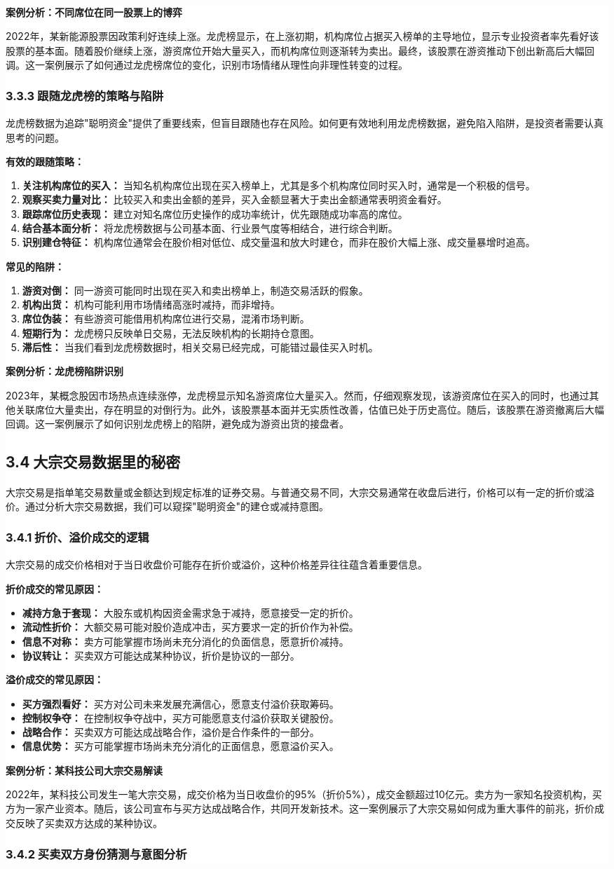 **案例分析：不同席位在同一股票上的博弈**

2022年，某新能源股票因政策利好连续上涨。龙虎榜显示，在上涨初期，机构席位占据买入榜单的主导地位，显示专业投资者率先看好该股票的基本面。随着股价继续上涨，游资席位开始大量买入，而机构席位则逐渐转为卖出。最终，该股票在游资推动下创出新高后大幅回调。这一案例展示了如何通过龙虎榜席位的变化，识别市场情绪从理性向非理性转变的过程。

### 3.3.3 跟随龙虎榜的策略与陷阱

龙虎榜数据为追踪"聪明资金"提供了重要线索，但盲目跟随也存在风险。如何更有效地利用龙虎榜数据，避免陷入陷阱，是投资者需要认真思考的问题。

**有效的跟随策略：**

1. **关注机构席位的买入：** 当知名机构席位出现在买入榜单上，尤其是多个机构席位同时买入时，通常是一个积极的信号。
2. **观察买卖力量对比：** 比较买入和卖出金额的差异，买入金额显著大于卖出金额通常表明资金看好。
3. **跟踪席位历史表现：** 建立对知名席位历史操作的成功率统计，优先跟随成功率高的席位。
4. **结合基本面分析：** 将龙虎榜数据与公司基本面、行业景气度等相结合，进行综合判断。
5. **识别建仓特征：** 机构席位通常会在股价相对低位、成交量温和放大时建仓，而非在股价大幅上涨、成交量暴增时追高。

**常见的陷阱：**

1. **游资对倒：** 同一游资可能同时出现在买入和卖出榜单上，制造交易活跃的假象。
2. **机构出货：** 机构可能利用市场情绪高涨时减持，而非增持。
3. **席位伪装：** 有些游资可能借用机构席位进行交易，混淆市场判断。
4. **短期行为：** 龙虎榜只反映单日交易，无法反映机构的长期持仓意图。
5. **滞后性：** 当我们看到龙虎榜数据时，相关交易已经完成，可能错过最佳买入时机。

**案例分析：龙虎榜陷阱识别**

2023年，某概念股因市场热点连续涨停，龙虎榜显示知名游资席位大量买入。然而，仔细观察发现，该游资席位在买入的同时，也通过其他关联席位大量卖出，存在明显的对倒行为。此外，该股票基本面并无实质性改善，估值已处于历史高位。随后，该股票在游资撤离后大幅回调。这一案例展示了如何识别龙虎榜上的陷阱，避免成为游资出货的接盘者。

## 3.4 大宗交易数据里的秘密

大宗交易是指单笔交易数量或金额达到规定标准的证券交易。与普通交易不同，大宗交易通常在收盘后进行，价格可以有一定的折价或溢价。通过分析大宗交易数据，我们可以窥探"聪明资金"的建仓或减持意图。

### 3.4.1 折价、溢价成交的逻辑

大宗交易的成交价格相对于当日收盘价可能存在折价或溢价，这种价格差异往往蕴含着重要信息。

**折价成交的常见原因：**

*   **减持方急于套现：** 大股东或机构因资金需求急于减持，愿意接受一定的折价。
*   **流动性折价：** 大额交易可能对股价造成冲击，买方要求一定的折价作为补偿。
*   **信息不对称：** 卖方可能掌握市场尚未充分消化的负面信息，愿意折价减持。
*   **协议转让：** 买卖双方可能达成某种协议，折价是协议的一部分。

**溢价成交的常见原因：**

*   **买方强烈看好：** 买方对公司未来发展充满信心，愿意支付溢价获取筹码。
*   **控制权争夺：** 在控制权争夺战中，买方可能愿意支付溢价获取关键股份。
*   **战略合作：** 买卖双方可能达成战略合作，溢价是合作条件的一部分。
*   **信息优势：** 买方可能掌握市场尚未充分消化的正面信息，愿意溢价买入。

**案例分析：某科技公司大宗交易解读**

2022年，某科技公司发生一笔大宗交易，成交价格为当日收盘价的95%（折价5%），成交金额超过10亿元。卖方为一家知名投资机构，买方为一家产业资本。随后，该公司宣布与买方达成战略合作，共同开发新技术。这一案例展示了大宗交易如何成为重大事件的前兆，折价成交反映了买卖双方达成的某种协议。

### 3.4.2 买卖双方身份猜测与意图分析
